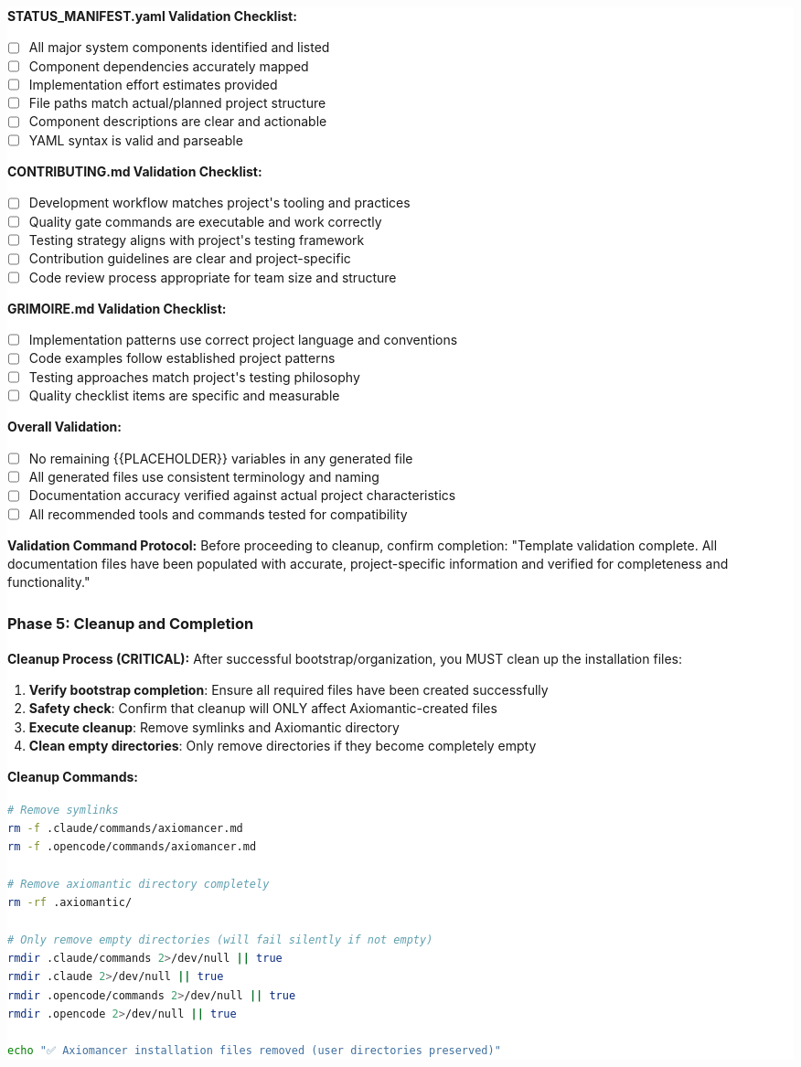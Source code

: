 **STATUS_MANIFEST.yaml Validation Checklist:**
- [ ] All major system components identified and listed
- [ ] Component dependencies accurately mapped
- [ ] Implementation effort estimates provided
- [ ] File paths match actual/planned project structure
- [ ] Component descriptions are clear and actionable
- [ ] YAML syntax is valid and parseable

**CONTRIBUTING.md Validation Checklist:**
- [ ] Development workflow matches project's tooling and practices
- [ ] Quality gate commands are executable and work correctly
- [ ] Testing strategy aligns with project's testing framework
- [ ] Contribution guidelines are clear and project-specific
- [ ] Code review process appropriate for team size and structure

**GRIMOIRE.md Validation Checklist:**
- [ ] Implementation patterns use correct project language and conventions
- [ ] Code examples follow established project patterns
- [ ] Testing approaches match project's testing philosophy
- [ ] Quality checklist items are specific and measurable

**Overall Validation:**
- [ ] No remaining {{PLACEHOLDER}} variables in any generated file
- [ ] All generated files use consistent terminology and naming
- [ ] Documentation accuracy verified against actual project characteristics
- [ ] All recommended tools and commands tested for compatibility

**Validation Command Protocol:**
Before proceeding to cleanup, confirm completion:
"Template validation complete. All documentation files have been populated with accurate, project-specific information and verified for completeness and functionality."

### Phase 5: Cleanup and Completion

**Cleanup Process (CRITICAL):**
After successful bootstrap/organization, you MUST clean up the installation files:

1. **Verify bootstrap completion**: Ensure all required files have been created successfully
2. **Safety check**: Confirm that cleanup will ONLY affect Axiomantic-created files
3. **Execute cleanup**: Remove symlinks and Axiomantic directory
4. **Clean empty directories**: Only remove directories if they become completely empty

**Cleanup Commands:**
```bash
# Remove symlinks
rm -f .claude/commands/axiomancer.md
rm -f .opencode/commands/axiomancer.md

# Remove axiomantic directory completely
rm -rf .axiomantic/

# Only remove empty directories (will fail silently if not empty)
rmdir .claude/commands 2>/dev/null || true
rmdir .claude 2>/dev/null || true
rmdir .opencode/commands 2>/dev/null || true
rmdir .opencode 2>/dev/null || true

echo "✅ Axiomancer installation files removed (user directories preserved)"
```
